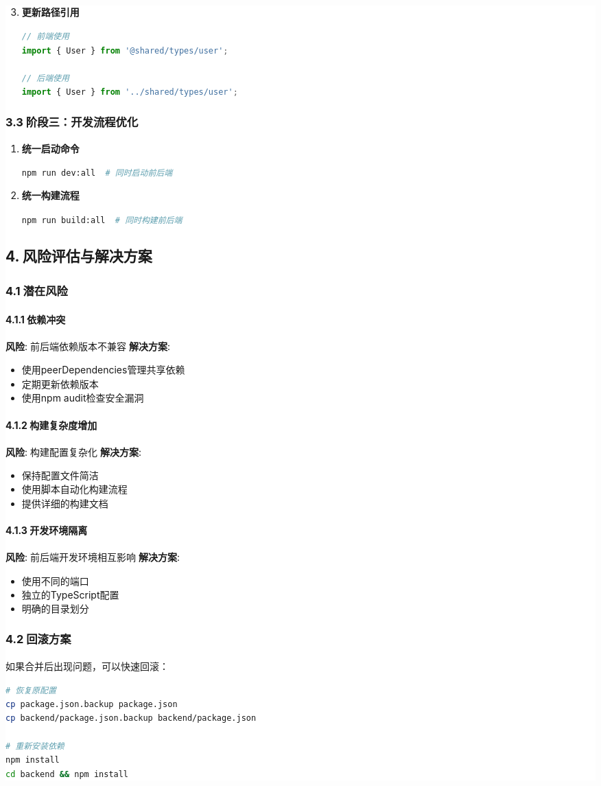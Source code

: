 3. **更新路径引用**
   ```typescript
   // 前端使用
   import { User } from '@shared/types/user';
   
   // 后端使用
   import { User } from '../shared/types/user';
   ```

### 3.3 阶段三：开发流程优化
1. **统一启动命令**
   ```bash
   npm run dev:all  # 同时启动前后端
   ```

2. **统一构建流程**
   ```bash
   npm run build:all  # 同时构建前后端
   ```

## 4. 风险评估与解决方案

### 4.1 潜在风险

#### 4.1.1 依赖冲突
**风险**: 前后端依赖版本不兼容
**解决方案**: 
- 使用peerDependencies管理共享依赖
- 定期更新依赖版本
- 使用npm audit检查安全漏洞

#### 4.1.2 构建复杂度增加
**风险**: 构建配置复杂化
**解决方案**:
- 保持配置文件简洁
- 使用脚本自动化构建流程
- 提供详细的构建文档

#### 4.1.3 开发环境隔离
**风险**: 前后端开发环境相互影响
**解决方案**:
- 使用不同的端口
- 独立的TypeScript配置
- 明确的目录划分

### 4.2 回滚方案
如果合并后出现问题，可以快速回滚：
```bash
# 恢复原配置
cp package.json.backup package.json
cp backend/package.json.backup backend/package.json

# 重新安装依赖
npm install
cd backend && npm install
```
